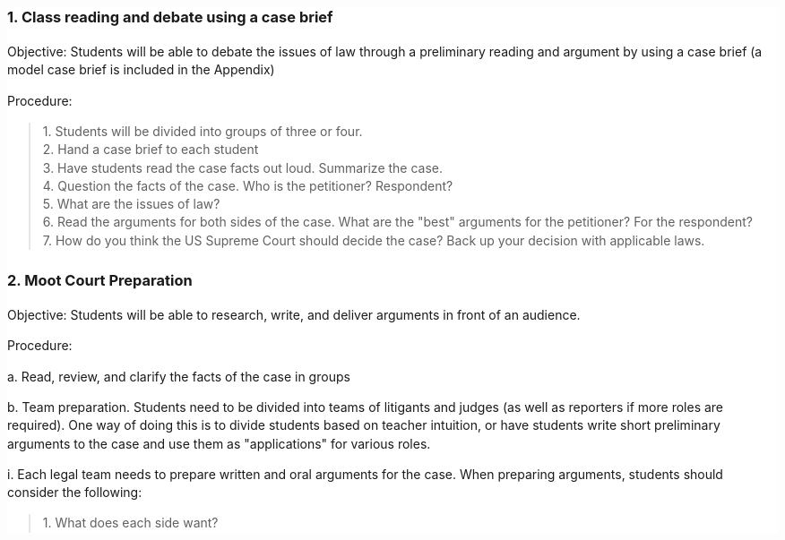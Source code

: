 </h2>
<h3>
1. Class reading and debate using a case brief
</h3>
<p>
Objective: Students will be able to debate the issues of law through a preliminary reading and argument by using a case brief (a model case brief is included in the Appendix)
</p>
<p>
Procedure:
</p>
<blockquote>
<dl>
<dt>
1. Students will be divided into groups of three or four.
<dt>
2. Hand a case brief to each student
<dt>
3. Have students read the case facts out loud. Summarize the case.
<dt>
4. Question the facts of the case. Who is the petitioner? Respondent?
<dt>
5. What are the issues of law?
<dt>
6. Read the arguments for both sides of the case. What are the "best" arguments for the petitioner? For the respondent?
<dt>
7. How do you think the US Supreme Court should decide the case? Back up your decision with applicable laws.
</dt>
</dt>
</dt>
</dt>
</dt>
</dt>
</dt>
</dl>
</blockquote>
<h3>
2. Moot Court Preparation
</h3>
<p>
Objective: Students will be able to research, write, and deliver arguments in front of an audience.
</p>
<p>
Procedure:
</p>
<p>
a. Read, review, and clarify the facts of the case in groups
</p>
<p>
b. Team preparation. Students need to be divided into teams of litigants and judges (as well as reporters if more roles are required). One way of doing this is to divide students based on teacher intuition, or have students write short preliminary arguments to the case and use them as "applications" for various roles.
</p>
<p>
i. Each legal team needs to prepare written and oral arguments for the case. When preparing arguments, students should consider the following:
</p>
<blockquote>
<dl>
<dt>
1. What does each side want?